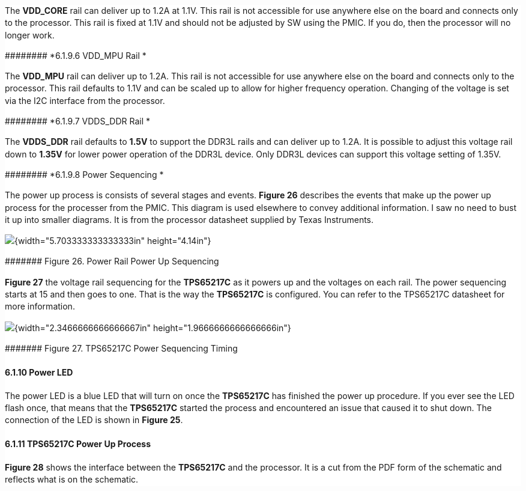 The **VDD\_CORE** rail can deliver up to 1.2A at 1.1V. This rail is not
accessible for use anywhere else on the board and connects only to the
processor. This rail is fixed at 1.1V and should not be adjusted by SW
using the PMIC. If you do, then the processor will no longer work.

########  *6.1.9.6 VDD\_MPU Rail *

The **VDD\_MPU** rail can deliver up to 1.2A. This rail is not
accessible for use anywhere else on the board and connects only to the
processor. This rail defaults to 1.1V and can be scaled up to allow for
higher frequency operation. Changing of the voltage is set via the I2C
interface from the processor.

########  *6.1.9.7 VDDS\_DDR Rail *

The **VDDS\_DDR** rail defaults to **1.5V** to support the DDR3L rails
and can deliver up to 1.2A. It is possible to adjust this voltage rail
down to **1.35V** for lower power operation of the DDR3L device. Only
DDR3L devices can support this voltage setting of 1.35V.

########  *6.1.9.8 Power Sequencing *

The power up process is consists of several stages and events. **Figure
26** describes the events that make up the power up process for the
processer from the PMIC. This diagram is used elsewhere to convey
additional information. I saw no need to bust it up into smaller
diagrams. It is from the processor datasheet supplied by Texas
Instruments.

![](media/image40.png){width="5.703333333333333in" height="4.14in"}

####### Figure 26. Power Rail Power Up Sequencing 

**Figure 27** the voltage rail sequencing for the **TPS65217C** as it
powers up and the voltages on each rail. The power sequencing starts at
15 and then goes to one. That is the way the **TPS65217C** is
configured. You can refer to the TPS65217C datasheet for more
information.

![](media/image41.png){width="2.3466666666666667in"
height="1.9666666666666666in"}

####### Figure 27. TPS65217C Power Sequencing Timing 

#### 6.1.10 Power LED 

The power LED is a blue LED that will turn on once the **TPS65217C** has
finished the power up procedure. If you ever see the LED flash once,
that means that the **TPS65217C** started the process and encountered an
issue that caused it to shut down. The connection of the LED is shown in
**Figure 25**.

#### 6.1.11 TPS65217C Power Up Process 

**Figure 28** shows the interface between the **TPS65217C** and the
processor. It is a cut from the PDF form of the schematic and reflects
what is on the schematic.
